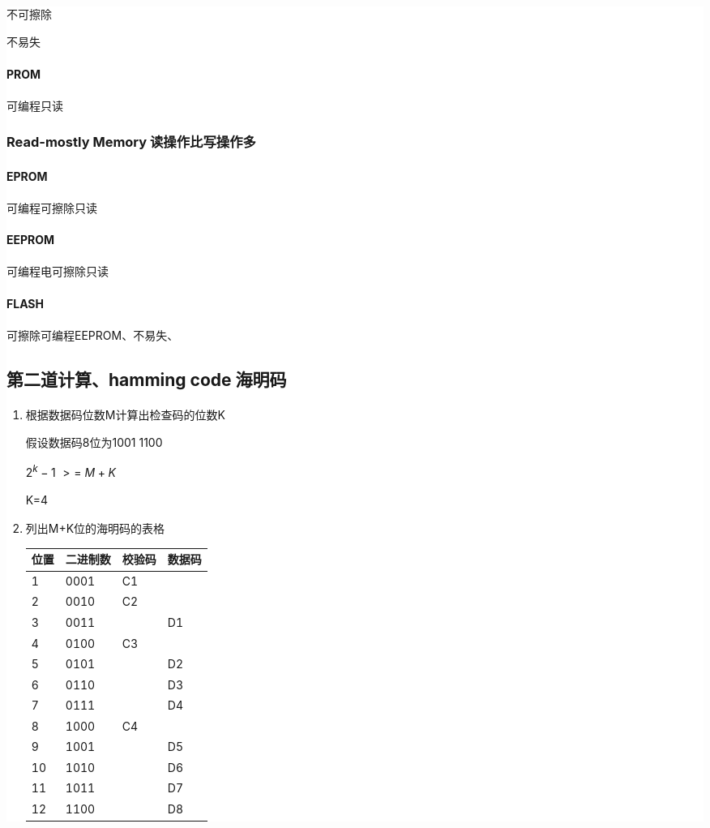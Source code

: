 不可擦除

不易失

#### PROM

可编程只读

### Read-mostly Memory 读操作比写操作多

#### EPROM

可编程可擦除只读

#### EEPROM

可编程电可擦除只读

#### FLASH

可擦除可编程EEPROM、不易失、

## 第二道计算、hamming code 海明码

1. 根据数据码位数M计算出检查码的位数K

   假设数据码8位为1001 1100

   $2^k-1\ >=\ M+K$

   K=4

2. 列出M+K位的海明码的表格

   | 位置 | 二进制数 | 校验码 | 数据码 |
   | ---- | -------- | ------ | ------ |
   | 1    | 0001     | C1     |        |
   | 2    | 0010     | C2     |        |
   | 3    | 0011     |        | D1     |
   | 4    | 0100     | C3     |        |
   | 5    | 0101     |        | D2     |
   | 6    | 0110     |        | D3     |
   | 7    | 0111     |        | D4     |
   | 8    | 1000     | C4     |        |
   | 9    | 1001     |        | D5     |
   | 10   | 1010     |        | D6     |
   | 11   | 1011     |        | D7     |
   | 12   | 1100     |        | D8     |
